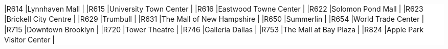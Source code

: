 |R614        |Lynnhaven Mall                  |
|R615        |University Town Center          |
|R616        |Eastwood Towne Center           |
|R622        |Solomon Pond Mall               |
|R623        |Brickell City Centre            |
|R629        |Trumbull                        |
|R631        |The Mall of New Hampshire       |
|R650        |Summerlin                       |
|R654        |World Trade Center              |
|R715        |Downtown Brooklyn               |
|R720        |Tower Theatre                   |
|R746        |Galleria Dallas                 |
|R753        |The Mall at Bay Plaza           |
|R824        |Apple Park Visitor Center       |
